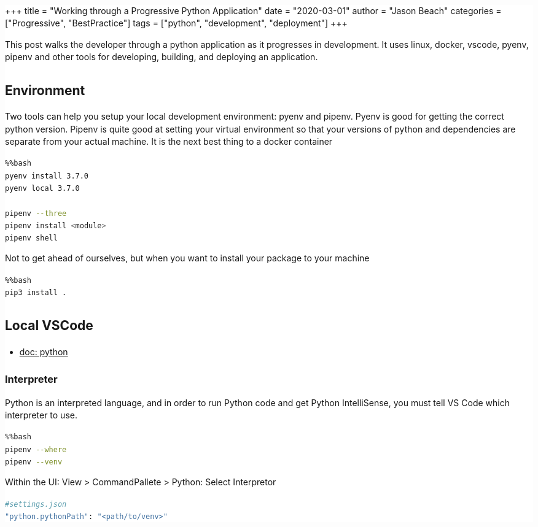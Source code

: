 
+++
title = "Working through a Progressive Python Application"
date = "2020-03-01"
author = "Jason Beach"
categories = ["Progressive", "BestPractice"]
tags = ["python", "development", "deployment"]
+++


This post walks the developer through a python application as it progresses in development.  It uses linux, docker, vscode, pyenv, pipenv and other tools for developing, building, and deploying an application.

## Environment

Two tools can help you setup your local development environment: pyenv and pipenv.  Pyenv is good for getting the correct python version.  Pipenv is quite good at setting your virtual environment so that your versions of python and dependencies are separate from your actual machine.  It is the next best thing to a docker container

```bash
%%bash
pyenv install 3.7.0
pyenv local 3.7.0

pipenv --three
pipenv install <module>
pipenv shell
```

Not to get ahead of ourselves, but when you want to install your package to your machine

```bash
%%bash
pip3 install .
```

## Local VSCode

* [doc: python](https://code.visualstudio.com/docs/python/python-tutorial)

### Interpreter

Python is an interpreted language, and in order to run Python code and get Python IntelliSense, you must tell VS Code which interpreter to use.

```bash
%%bash
pipenv --where
pipenv --venv
```

Within the UI:
View > CommandPallete > Python: Select Interpretor
```bash
#settings.json
"python.pythonPath": "<path/to/venv>"
```
